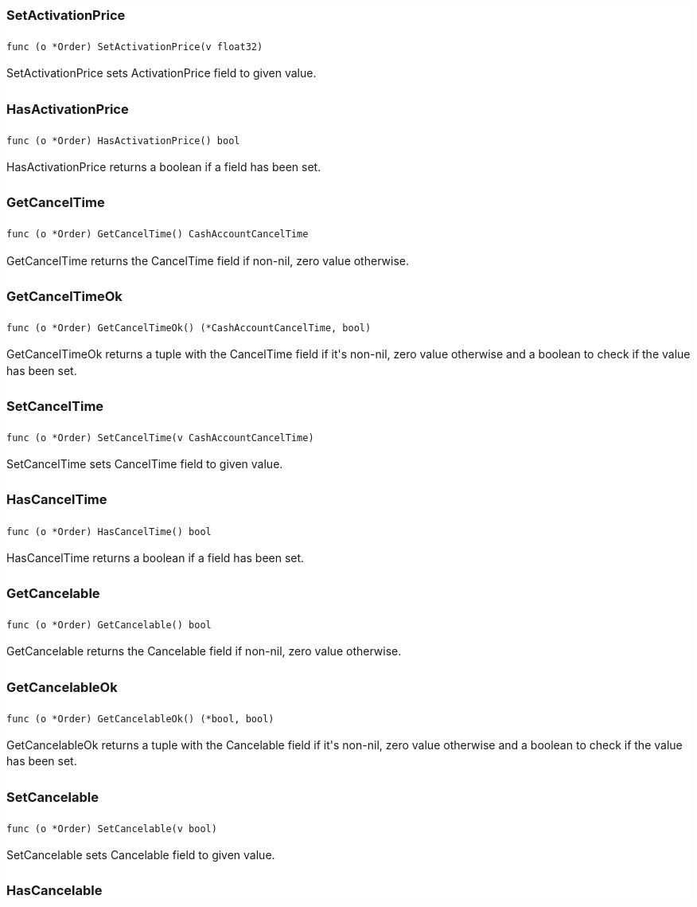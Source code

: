 ### SetActivationPrice

`func (o *Order) SetActivationPrice(v float32)`

SetActivationPrice sets ActivationPrice field to given value.

### HasActivationPrice

`func (o *Order) HasActivationPrice() bool`

HasActivationPrice returns a boolean if a field has been set.

### GetCancelTime

`func (o *Order) GetCancelTime() CashAccountCancelTime`

GetCancelTime returns the CancelTime field if non-nil, zero value otherwise.

### GetCancelTimeOk

`func (o *Order) GetCancelTimeOk() (*CashAccountCancelTime, bool)`

GetCancelTimeOk returns a tuple with the CancelTime field if it's non-nil, zero value otherwise
and a boolean to check if the value has been set.

### SetCancelTime

`func (o *Order) SetCancelTime(v CashAccountCancelTime)`

SetCancelTime sets CancelTime field to given value.

### HasCancelTime

`func (o *Order) HasCancelTime() bool`

HasCancelTime returns a boolean if a field has been set.

### GetCancelable

`func (o *Order) GetCancelable() bool`

GetCancelable returns the Cancelable field if non-nil, zero value otherwise.

### GetCancelableOk

`func (o *Order) GetCancelableOk() (*bool, bool)`

GetCancelableOk returns a tuple with the Cancelable field if it's non-nil, zero value otherwise
and a boolean to check if the value has been set.

### SetCancelable

`func (o *Order) SetCancelable(v bool)`

SetCancelable sets Cancelable field to given value.

### HasCancelable
